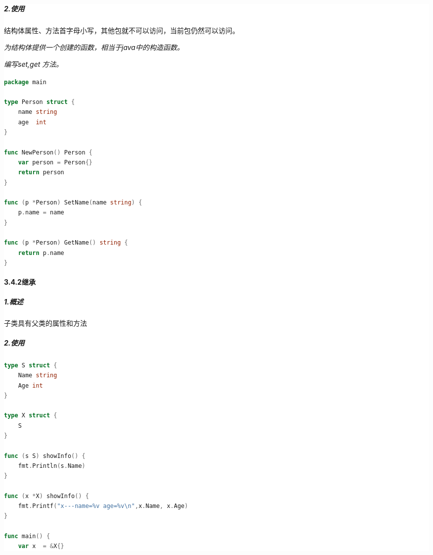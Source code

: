 

##### 2.使用

结构体属性、方法首字母小写，其他包就不可以访问，当前包仍然可以访问。



*为结构体提供一个创建的函数，相当于java中的构造函数。*



*编写set,get 方法。*



```go
package main

type Person struct {
	name string
	age  int
}

func NewPerson() Person {
	var person = Person{}
	return person
}

func (p *Person) SetName(name string) {
	p.name = name
}

func (p *Person) GetName() string {
	return p.name
}

```

#### 3.4.2继承



##### 1.概述

子类具有父类的属性和方法



##### 2.使用



```go
type S struct {
	Name string
	Age int
}

type X struct {
	S
}

func (s S) showInfo() {
	fmt.Println(s.Name)
}

func (x *X) showInfo() {
	fmt.Printf("x---name=%v age=%v\n",x.Name, x.Age)
}

func main() {
	var x  = &X{}
```